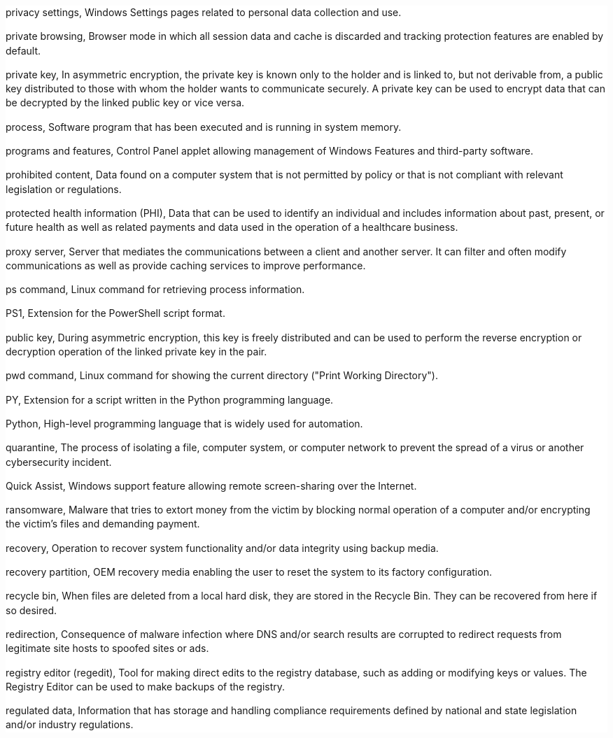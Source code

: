 privacy settings, Windows Settings pages related to personal data collection and use.

private browsing, Browser mode in which all session data and cache is discarded and tracking protection features are enabled by default.

private key, In asymmetric encryption, the private key is known only to the holder and is linked to, but not derivable from, a public key distributed to those with whom the holder wants to communicate securely. A private key can be used to encrypt data that can be decrypted by the linked public key or vice versa.

process, Software program that has been executed and is running in system memory.

programs and features, Control Panel applet allowing management of Windows Features and third-party software.

prohibited content, Data found on a computer system that is not permitted by policy or that is not compliant with relevant legislation or regulations.

protected health information (PHI), Data that can be used to identify an individual and includes information about past, present, or future health as well as related payments and data used in the operation of a healthcare business.

proxy server, Server that mediates the communications between a client and another server. It can filter and often modify communications as well as provide caching services to improve performance.

ps command, Linux command for retrieving process information.

PS1, Extension for the PowerShell script format.

public key, During asymmetric encryption, this key is freely distributed and can be used to perform the reverse encryption or decryption operation of the linked private key in the pair.

pwd command, Linux command for showing the current directory ("Print Working Directory").

PY, Extension for a script written in the Python programming language.

Python, High-level programming language that is widely used for automation.

quarantine, The process of isolating a file, computer system, or computer network to prevent the spread of a virus or another cybersecurity incident.

Quick Assist, Windows support feature allowing remote screen-sharing over the Internet.

ransomware, Malware that tries to extort money from the victim by blocking normal operation of a computer and/or encrypting the victim’s files and demanding payment.

recovery, Operation to recover system functionality and/or data integrity using backup media.

recovery partition, OEM recovery media enabling the user to reset the system to its factory configuration.

recycle bin, When files are deleted from a local hard disk, they are stored in the Recycle Bin. They can be recovered from here if so desired.

redirection, Consequence of malware infection where DNS and/or search results are corrupted to redirect requests from legitimate site hosts to spoofed sites or ads.

registry editor (regedit), Tool for making direct edits to the registry database, such as adding or modifying keys or values. The Registry Editor can be used to make backups of the registry.

regulated data, Information that has storage and handling compliance requirements defined by national and state legislation and/or industry regulations.

